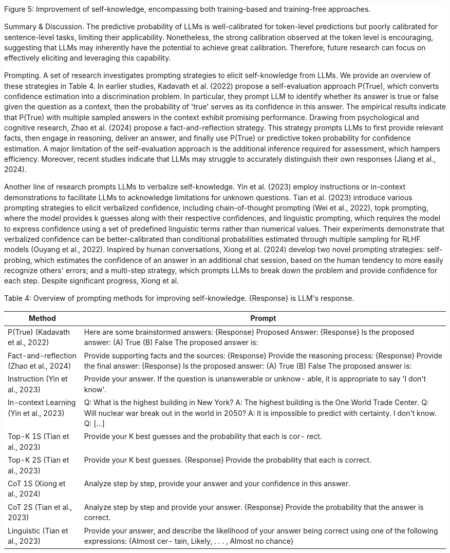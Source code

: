 Figure 5: Improvement of self-knowledge, encompassing both training-based and training-free approaches.



Summary &amp; Discussion. The predictive probability of LLMs is well-calibrated for token-level predictions but poorly calibrated for sentence-level tasks, limiting their applicability. Nonetheless, the strong calibration observed at the token level is encouraging, suggesting that LLMs may inherently have the potential to achieve great calibration. Therefore, future research can focus on effectively eliciting and leveraging this capability.

Prompting. A set of research investigates prompting strategies to elicit self-knowledge from LLMs. We provide an overview of these strategies in Table 4. In earlier studies, Kadavath et al. (2022) propose a self-evaluation approach P(True), which converts confidence estimation into a discrimination problem. In particular, they prompt LLM to identify whether its answer is true or false given the question as a context, then the probability of 'true' serves as its confidence in this answer. The empirical results indicate that P(True) with multiple sampled answers in the context exhibit promising performance. Drawing from psychological and cognitive research, Zhao et al. (2024) propose a fact-and-reflection strategy. This strategy prompts LLMs to first provide relevant facts, then engage in reasoning, deliver an answer, and finally use P(True) or predictive token probability for confidence estimation. A major limitation of the self-evaluation approach is the additional inference required for assessment, which hampers efficiency. Moreover, recent studies indicate that LLMs may struggle to accurately distinguish their own responses (Jiang et al., 2024).

Another line of research prompts LLMs to verbalize self-knowledge. Yin et al. (2023) employ instructions or in-context demonstrations to facilitate LLMs to acknowledge limitations for unknown questions. Tian et al. (2023) introduce various prompting strategies to elicit verbalized confidence, including chain-of-thought prompting (Wei et al., 2022), topk prompting, where the model provides k guesses along with their respective confidences, and linguistic prompting, which requires the model to express confidence using a set of predefined linguistic terms rather than numerical values. Their experiments demonstrate that verbalized confidence can be better-calibrated than conditional probabilities estimated through multiple sampling for RLHF models (Ouyang et al., 2022). Inspired by human conversations, Xiong et al. (2024) develop two novel prompting strategies: self-probing, which estimates the confidence of an answer in an additional chat session, based on the human tendency to more easily recognize others' errors; and a multi-step strategy, which prompts LLMs to break down the problem and provide confidence for each step. Despite significant progress, Xiong et al.

Table 4: Overview of prompting methods for improving self-knowledge. {Response} is LLM's response.

| Method                                  | Prompt                                                                                                                                                                                                                        |
|-----------------------------------------|-------------------------------------------------------------------------------------------------------------------------------------------------------------------------------------------------------------------------------|
| P(True) (Kadavath et al., 2022)         | Here are some brainstormed answers: {Response} Proposed Answer: {Response} Is the proposed answer: (A) True (B) False The proposed answer is:                                                                                 |
| Fact-and-reflection (Zhao et al., 2024) | Provide supporting facts and the sources: {Response} Provide the reasoning process: {Response} Provide the final answer: {Response} Is the proposed answer: (A) True (B) False The proposed answer is:                        |
| Instruction (Yin et al., 2023)          | Provide your answer. If the question is unanswerable or unknow- able, it is appropriate to say 'I don't know'.                                                                                                                |
| In-context Learning (Yin et al., 2023)  | Q: What is the highest building in New York? A: The highest building is the One World Trade Center. Q: Will nuclear war break out in the world in 2050? A: It is impossible to predict with certainty. I don't know. Q: [...] |
| Top-K 1S (Tian et al., 2023)            | Provide your K best guesses and the probability that each is cor- rect.                                                                                                                                                       |
| Top-K 2S (Tian et al., 2023)            | Provide your K best guesses. {Response} Provide the probability that each is correct.                                                                                                                                         |
| CoT 1S (Xiong et al., 2024)             | Analyze step by step, provide your answer and your confidence in this answer.                                                                                                                                                 |
| CoT 2S (Tian et al., 2023)              | Analyze step by step and provide your answer. {Response} Provide the probability that the answer is correct.                                                                                                                  |
| Linguistic (Tian et al., 2023)          | Provide your answer, and describe the likelihood of your answer being correct using one of the following expressions: {Almost cer- tain, Likely, . . . , Almost no chance}                                                    |